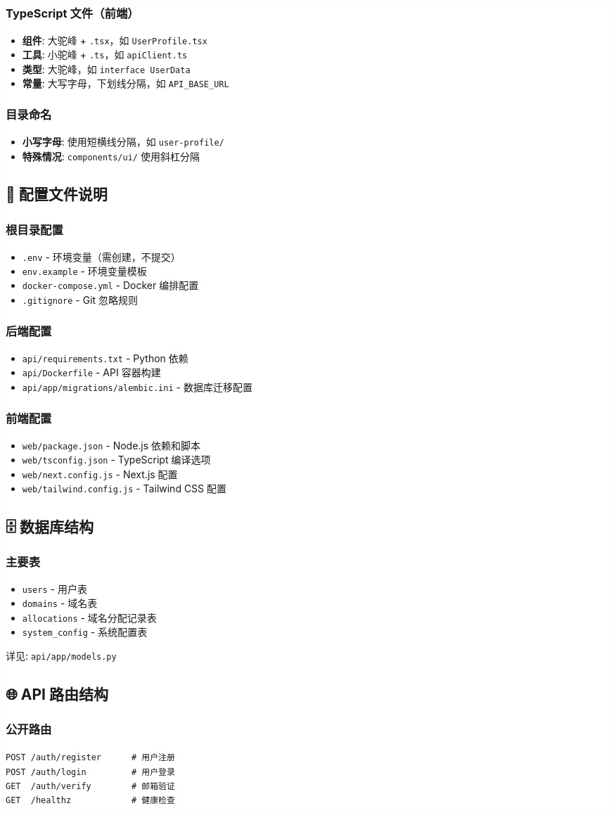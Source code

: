 ### TypeScript 文件（前端）

- **组件**: 大驼峰 + `.tsx`，如 `UserProfile.tsx`
- **工具**: 小驼峰 + `.ts`，如 `apiClient.ts`
- **类型**: 大驼峰，如 `interface UserData`
- **常量**: 大写字母，下划线分隔，如 `API_BASE_URL`

### 目录命名

- **小写字母**: 使用短横线分隔，如 `user-profile/`
- **特殊情况**: `components/ui/` 使用斜杠分隔

## 🔧 配置文件说明

### 根目录配置

- `.env` - 环境变量（需创建，不提交）
- `env.example` - 环境变量模板
- `docker-compose.yml` - Docker 编排配置
- `.gitignore` - Git 忽略规则

### 后端配置

- `api/requirements.txt` - Python 依赖
- `api/Dockerfile` - API 容器构建
- `api/app/migrations/alembic.ini` - 数据库迁移配置

### 前端配置

- `web/package.json` - Node.js 依赖和脚本
- `web/tsconfig.json` - TypeScript 编译选项
- `web/next.config.js` - Next.js 配置
- `web/tailwind.config.js` - Tailwind CSS 配置

## 🗄️ 数据库结构

### 主要表

- `users` - 用户表
- `domains` - 域名表
- `allocations` - 域名分配记录表
- `system_config` - 系统配置表

详见: `api/app/models.py`

## 🌐 API 路由结构

### 公开路由

```
POST /auth/register      # 用户注册
POST /auth/login         # 用户登录
GET  /auth/verify        # 邮箱验证
GET  /healthz            # 健康检查
```
